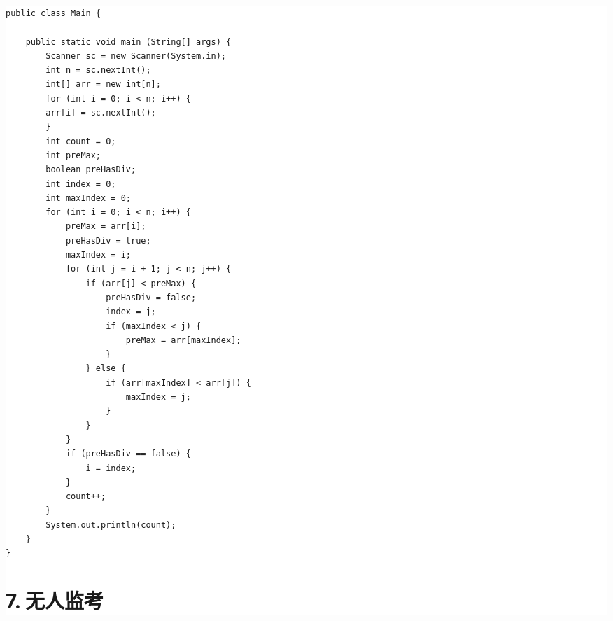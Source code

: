     public class Main {

        public static void main (String[] args) {
            Scanner sc = new Scanner(System.in);
            int n = sc.nextInt();
            int[] arr = new int[n];
            for (int i = 0; i < n; i++) {
            arr[i] = sc.nextInt();
            }
            int count = 0;
            int preMax;
            boolean preHasDiv;
            int index = 0;
            int maxIndex = 0;
            for (int i = 0; i < n; i++) {
                preMax = arr[i];
                preHasDiv = true;
                maxIndex = i;
                for (int j = i + 1; j < n; j++) {
                    if (arr[j] < preMax) {
                        preHasDiv = false;
                        index = j;
                        if (maxIndex < j) {
                            preMax = arr[maxIndex];
                        }
                    } else {
                        if (arr[maxIndex] < arr[j]) {
                            maxIndex = j;
                        }
                    }
                }
                if (preHasDiv == false) {
                    i = index;
                }
                count++;
            }
            System.out.println(count);
        }
    }

# 7. 无人监考